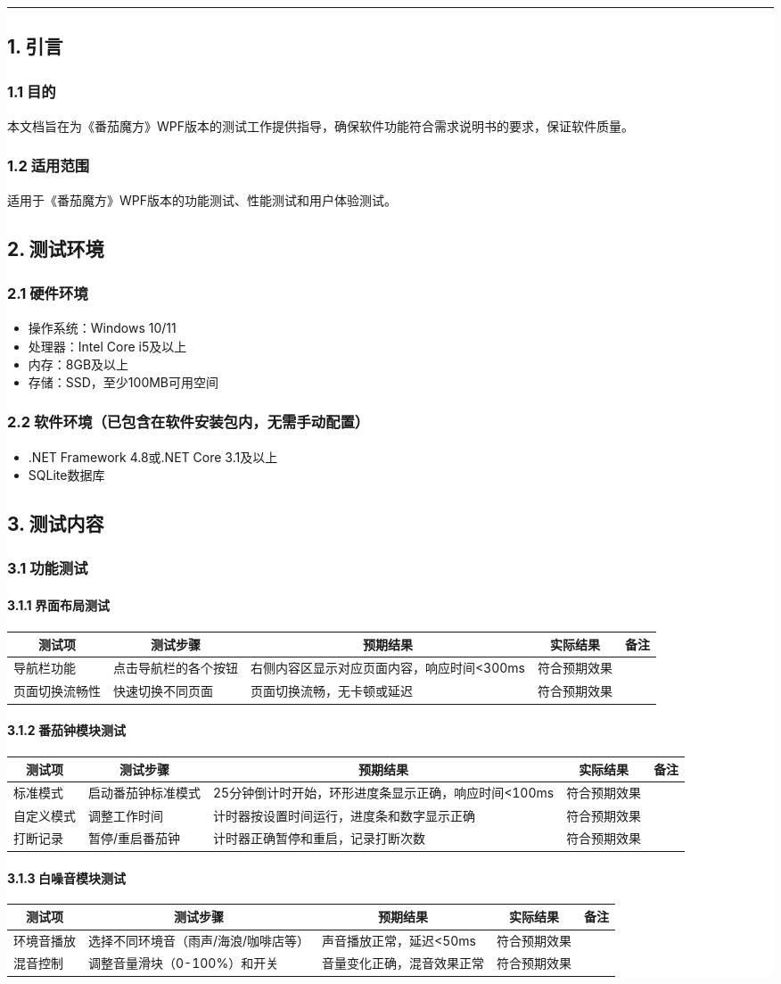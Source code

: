 ___
## 1. 引言

### 1.1 目的

本文档旨在为《番茄魔方》WPF版本的测试工作提供指导，确保软件功能符合需求说明书的要求，保证软件质量。

### 1.2 适用范围

适用于《番茄魔方》WPF版本的功能测试、性能测试和用户体验测试。

## 2. 测试环境

### 2.1 硬件环境

- 操作系统：Windows 10/11
- 处理器：Intel Core i5及以上
- 内存：8GB及以上
- 存储：SSD，至少100MB可用空间

### 2.2 软件环境（已包含在软件安装包内，无需手动配置）

- .NET Framework 4.8或.NET Core 3.1及以上
- SQLite数据库

## 3. 测试内容

### 3.1 功能测试

#### 3.1.1 界面布局测试

| 测试项     | 测试步骤       | 预期结果                     | 实际结果   | 备注  |
| ------- | ---------- | ------------------------ | ------ | --- |
| 导航栏功能   | 点击导航栏的各个按钮 | 右侧内容区显示对应页面内容，响应时间<300ms | 符合预期效果 |     |
| 页面切换流畅性 | 快速切换不同页面   | 页面切换流畅，无卡顿或延迟            | 符合预期效果 |     |

#### 3.1.2 番茄钟模块测试

| 测试项   | 测试步骤      | 预期结果                           | 实际结果   | 备注  |
| ----- | --------- | ------------------------------ | ------ | --- |
| 标准模式  | 启动番茄钟标准模式 | 25分钟倒计时开始，环形进度条显示正确，响应时间<100ms | 符合预期效果 |     |
| 自定义模式 | 调整工作时间    | 计时器按设置时间运行，进度条和数字显示正确          | 符合预期效果 |     |
| 打断记录  | 暂停/重启番茄钟  | 计时器正确暂停和重启，记录打断次数              | 符合预期效果 |     |

#### 3.1.3 白噪音模块测试

| 测试项   | 测试步骤                | 预期结果           | 实际结果   | 备注  |
| ----- | ------------------- | -------------- | ------ | --- |
| 环境音播放 | 选择不同环境音（雨声/海浪/咖啡店等） | 声音播放正常，延迟<50ms | 符合预期效果 |     |
| 混音控制  | 调整音量滑块（0-100%）和开关   | 音量变化正确，混音效果正常  | 符合预期效果 |     |

